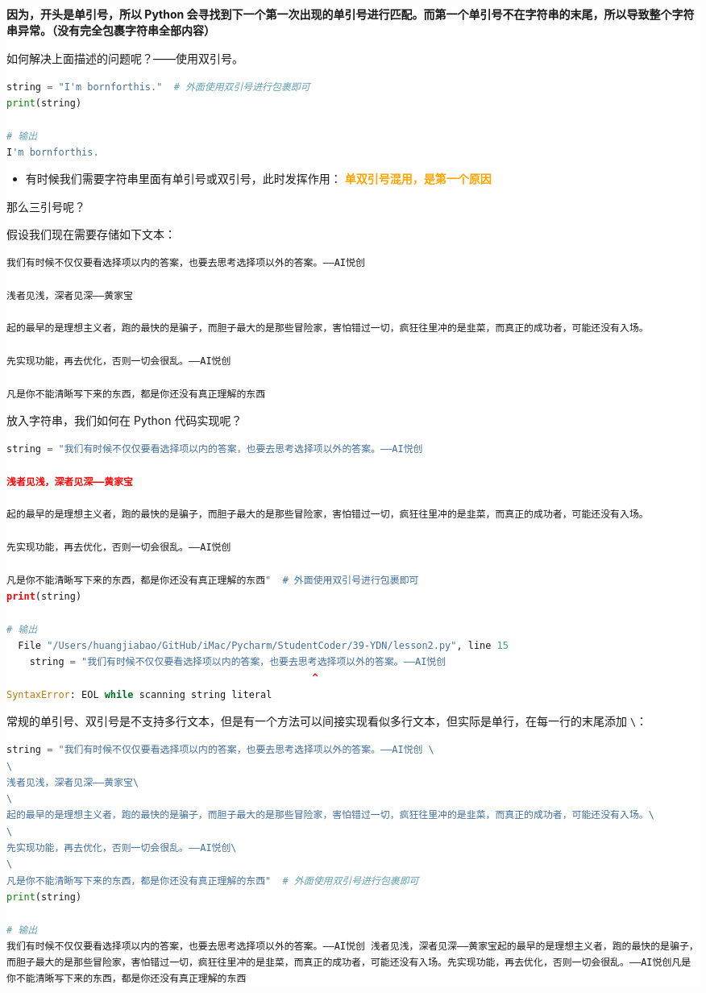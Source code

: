 **因为，开头是单引号，所以 Python 会寻找到下一个第一次出现的单引号进行匹配。而第一个单引号不在字符串的末尾，所以导致整个字符串异常。（没有完全包裹字符串全部内容）**

如何解决上面描述的问题呢？——使用双引号。

```python
string = "I'm bornforthis."  # 外面使用双引号进行包裹即可
print(string)

# 输出
I'm bornforthis.
```

- 有时候我们需要字符串里面有单引号或双引号，此时发挥作用： **<span style="color:orange">单双引号混用，是第一个原因</span>**

那么三引号呢？

假设我们现在需要存储如下文本：

```python
我们有时候不仅仅要看选择项以内的答案，也要去思考选择项以外的答案。——AI悦创

浅者见浅，深者见深——黄家宝

起的最早的是理想主义者，跑的最快的是骗子，而胆子最大的是那些冒险家，害怕错过一切，疯狂往里冲的是韭菜，而真正的成功者，可能还没有入场。

先实现功能，再去优化，否则一切会很乱。——AI悦创

凡是你不能清晰写下来的东西，都是你还没有真正理解的东西
```

放入字符串，我们如何在 Python 代码实现呢？

```python
string = "我们有时候不仅仅要看选择项以内的答案，也要去思考选择项以外的答案。——AI悦创

浅者见浅，深者见深——黄家宝

起的最早的是理想主义者，跑的最快的是骗子，而胆子最大的是那些冒险家，害怕错过一切，疯狂往里冲的是韭菜，而真正的成功者，可能还没有入场。

先实现功能，再去优化，否则一切会很乱。——AI悦创

凡是你不能清晰写下来的东西，都是你还没有真正理解的东西"  # 外面使用双引号进行包裹即可
print(string)

# 输出
  File "/Users/huangjiabao/GitHub/iMac/Pycharm/StudentCoder/39-YDN/lesson2.py", line 15
    string = "我们有时候不仅仅要看选择项以内的答案，也要去思考选择项以外的答案。——AI悦创
                                                     ^
SyntaxError: EOL while scanning string literal
```

常规的单引号、双引号是不支持多行文本，但是有一个方法可以间接实现看似多行文本，但实际是单行，在每一行的末尾添加  `\`：

```python
string = "我们有时候不仅仅要看选择项以内的答案，也要去思考选择项以外的答案。——AI悦创 \
\
浅者见浅，深者见深——黄家宝\
\
起的最早的是理想主义者，跑的最快的是骗子，而胆子最大的是那些冒险家，害怕错过一切，疯狂往里冲的是韭菜，而真正的成功者，可能还没有入场。\
\
先实现功能，再去优化，否则一切会很乱。——AI悦创\
\
凡是你不能清晰写下来的东西，都是你还没有真正理解的东西"  # 外面使用双引号进行包裹即可
print(string)

# 输出
我们有时候不仅仅要看选择项以内的答案，也要去思考选择项以外的答案。——AI悦创 浅者见浅，深者见深——黄家宝起的最早的是理想主义者，跑的最快的是骗子，而胆子最大的是那些冒险家，害怕错过一切，疯狂往里冲的是韭菜，而真正的成功者，可能还没有入场。先实现功能，再去优化，否则一切会很乱。——AI悦创凡是你不能清晰写下来的东西，都是你还没有真正理解的东西
```

